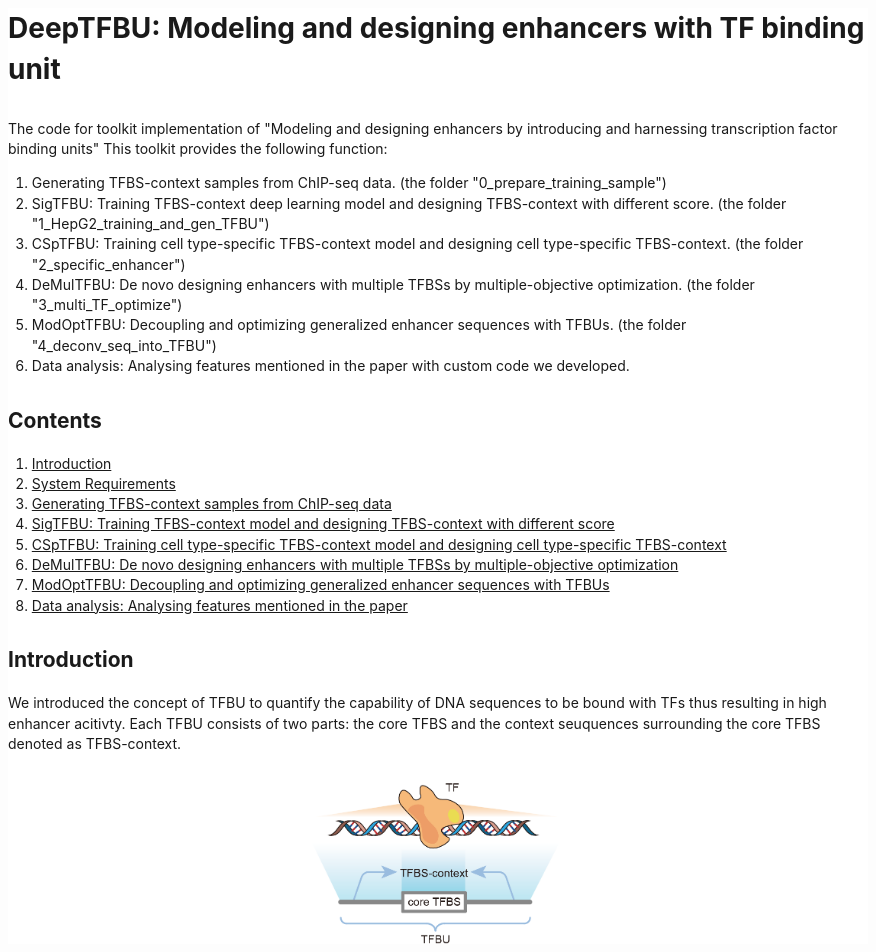 # DeepTFBU: Modeling and designing enhancers with TF binding unit
## 
The code for toolkit implementation of "Modeling and designing enhancers by introducing and harnessing transcription factor binding units"
This toolkit provides the following function:
1. Generating TFBS-context samples from ChIP-seq data. (the folder "0_prepare_training_sample")
2. SigTFBU: Training TFBS-context deep learning model and designing TFBS-context with different score. (the folder "1_HepG2_training_and_gen_TFBU")
3. CSpTFBU: Training cell type-specific TFBS-context model and designing cell type-specific TFBS-context. (the folder "2_specific_enhancer")
4. DeMulTFBU: De novo designing enhancers with multiple TFBSs by multiple-objective optimization. (the folder "3_multi_TF_optimize")
5. ModOptTFBU: Decoupling and optimizing generalized enhancer sequences with TFBUs. (the folder "4_deconv_seq_into_TFBU")
6. Data analysis: Analysing features mentioned in the paper with custom code we developed.

## Contents
1. [Introduction](#introduction)
2. [System Requirements](#system-requirements)
3. [Generating TFBS-context samples from ChIP-seq data](#generate-samples)
4. [SigTFBU: Training TFBS-context model and designing TFBS-context with different score](#train-models)
5. [CSpTFBU: Training cell type-specific TFBS-context model and designing cell type-specific TFBS-context](#specific_enhancer)
6. [DeMulTFBU: De novo designing enhancers with multiple TFBSs by multiple-objective optimization](#multi_TFBSs)
7. [ModOptTFBU: Decoupling and optimizing generalized enhancer sequences with TFBUs](#final_model)
8. [Data analysis: Analysing features mentioned in the paper](#analyse_codes)

## Introduction <a name="introduction">
We introduced the concept of TFBU to quantify the capability of DNA sequences to be bound with TFs thus resulting in high enhancer acitivty. Each TFBU consists of two parts: the core TFBS and the context seuquences surrounding the core TFBS denoted as TFBS-context. 

<div align='center'><img align="middle" src="TFBU.png" width="30%" /><br></div>
